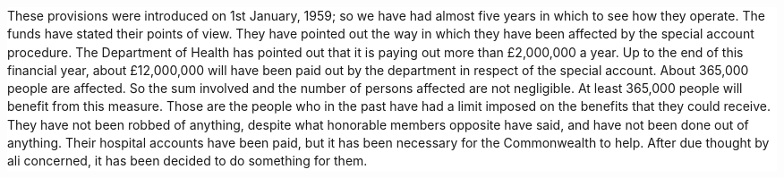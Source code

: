 These provisions were introduced on 1st January, 1959; so we have had almost five years in which to see how they operate. The funds have stated their points of view. They have pointed out the way in which they have been affected by the special account procedure. The Department of Health has pointed out that it is paying out more than £2,000,000 a year. Up to the end of this financial year, about £12,000,000 will have been paid out by the department in respect of the special account. About 365,000 people are affected. So the sum involved and the number of persons affected are not negligible. At least 365,000 people will benefit from this measure. Those are the people who in the past have had a limit imposed on the benefits that they could receive. They have not been robbed of anything, despite what honorable members opposite have said, and have not been done out of anything. Their hospital accounts have been paid, but it has been necessary for the Commonwealth to help. After due thought by ali concerned, it has been decided to do something for them. 

